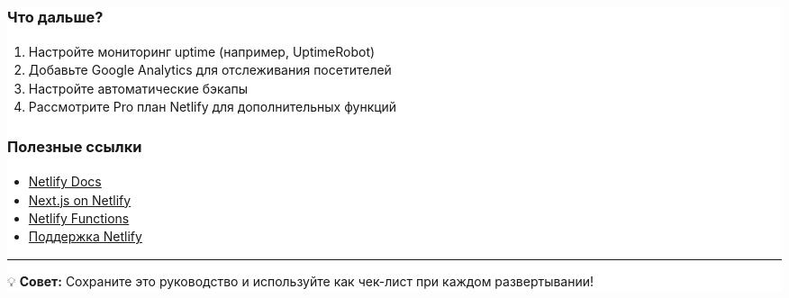 ### Что дальше?

1. Настройте мониторинг uptime (например, UptimeRobot)
2. Добавьте Google Analytics для отслеживания посетителей
3. Настройте автоматические бэкапы
4. Рассмотрите Pro план Netlify для дополнительных функций

### Полезные ссылки

- [Netlify Docs](https://docs.netlify.com)
- [Next.js on Netlify](https://docs.netlify.com/integrations/frameworks/next-js/)
- [Netlify Functions](https://docs.netlify.com/functions/overview/)
- [Поддержка Netlify](https://www.netlify.com/support/)

---

💡 **Совет:** Сохраните это руководство и используйте как чек-лист при каждом развертывании!